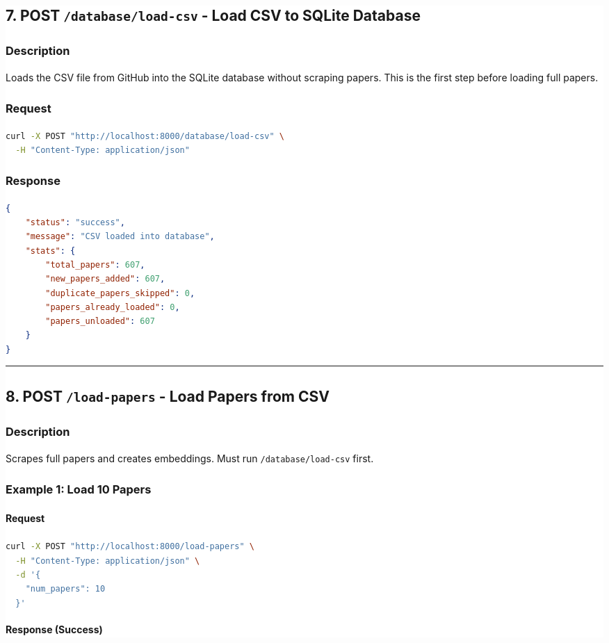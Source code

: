 
## 7. POST `/database/load-csv` - Load CSV to SQLite Database

### Description

Loads the CSV file from GitHub into the SQLite database without scraping papers. This is the first step before loading full papers.

### Request

```bash
curl -X POST "http://localhost:8000/database/load-csv" \
  -H "Content-Type: application/json"
```

### Response

```json
{
    "status": "success",
    "message": "CSV loaded into database",
    "stats": {
        "total_papers": 607,
        "new_papers_added": 607,
        "duplicate_papers_skipped": 0,
        "papers_already_loaded": 0,
        "papers_unloaded": 607
    }
}
```

---

## 8. POST `/load-papers` - Load Papers from CSV

### Description

Scrapes full papers and creates embeddings. Must run `/database/load-csv` first.

### Example 1: Load 10 Papers

#### Request

```bash
curl -X POST "http://localhost:8000/load-papers" \
  -H "Content-Type: application/json" \
  -d '{
    "num_papers": 10
  }'
```

#### Response (Success)
